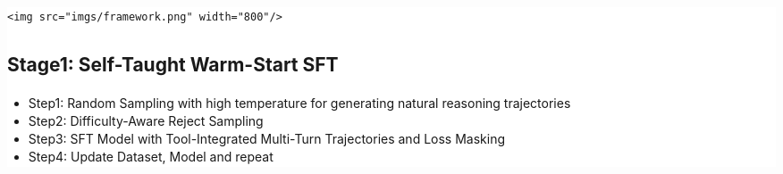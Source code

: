     <img src="imgs/framework.png" width="800"/>
<p>

## Stage1: Self-Taught Warm-Start SFT 

- Step1: Random Sampling with high temperature for generating natural reasoning trajectories 
- Step2: Difficulty-Aware Reject Sampling
- Step3: SFT Model with Tool-Integrated Multi-Turn Trajectories and Loss Masking
- Step4: Update Dataset, Model and repeat
